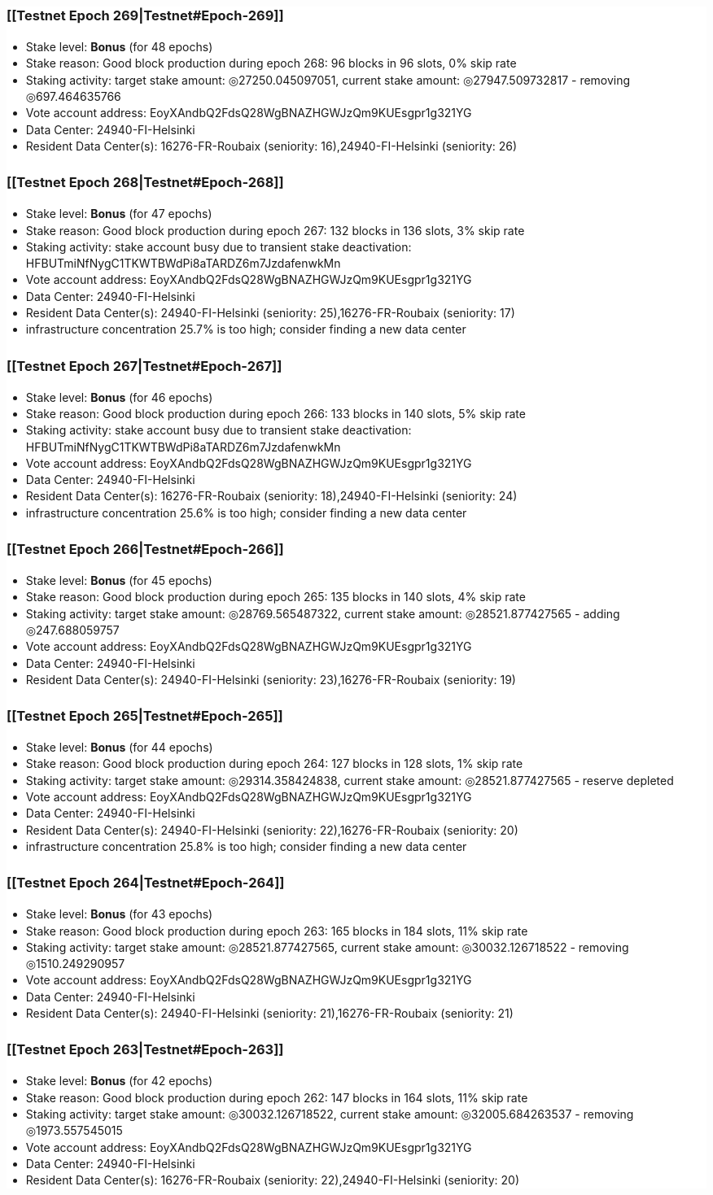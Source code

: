 ### [[Testnet Epoch 269|Testnet#Epoch-269]]
* Stake level: **Bonus** (for 48 epochs)
* Stake reason: Good block production during epoch 268: 96 blocks in 96 slots, 0% skip rate
* Staking activity: target stake amount: ◎27250.045097051, current stake amount: ◎27947.509732817 - removing ◎697.464635766
* Vote account address: EoyXAndbQ2FdsQ28WgBNAZHGWJzQm9KUEsgpr1g321YG
* Data Center: 24940-FI-Helsinki
* Resident Data Center(s): 16276-FR-Roubaix (seniority: 16),24940-FI-Helsinki (seniority: 26)
### [[Testnet Epoch 268|Testnet#Epoch-268]]
* Stake level: **Bonus** (for 47 epochs)
* Stake reason: Good block production during epoch 267: 132 blocks in 136 slots, 3% skip rate
* Staking activity: stake account busy due to transient stake deactivation: HFBUTmiNfNygC1TKWTBWdPi8aTARDZ6m7JzdafenwkMn
* Vote account address: EoyXAndbQ2FdsQ28WgBNAZHGWJzQm9KUEsgpr1g321YG
* Data Center: 24940-FI-Helsinki
* Resident Data Center(s): 24940-FI-Helsinki (seniority: 25),16276-FR-Roubaix (seniority: 17)
* infrastructure concentration 25.7% is too high; consider finding a new data center
### [[Testnet Epoch 267|Testnet#Epoch-267]]
* Stake level: **Bonus** (for 46 epochs)
* Stake reason: Good block production during epoch 266: 133 blocks in 140 slots, 5% skip rate
* Staking activity: stake account busy due to transient stake deactivation: HFBUTmiNfNygC1TKWTBWdPi8aTARDZ6m7JzdafenwkMn
* Vote account address: EoyXAndbQ2FdsQ28WgBNAZHGWJzQm9KUEsgpr1g321YG
* Data Center: 24940-FI-Helsinki
* Resident Data Center(s): 16276-FR-Roubaix (seniority: 18),24940-FI-Helsinki (seniority: 24)
* infrastructure concentration 25.6% is too high; consider finding a new data center
### [[Testnet Epoch 266|Testnet#Epoch-266]]
* Stake level: **Bonus** (for 45 epochs)
* Stake reason: Good block production during epoch 265: 135 blocks in 140 slots, 4% skip rate
* Staking activity: target stake amount: ◎28769.565487322, current stake amount: ◎28521.877427565 - adding ◎247.688059757
* Vote account address: EoyXAndbQ2FdsQ28WgBNAZHGWJzQm9KUEsgpr1g321YG
* Data Center: 24940-FI-Helsinki
* Resident Data Center(s): 24940-FI-Helsinki (seniority: 23),16276-FR-Roubaix (seniority: 19)
### [[Testnet Epoch 265|Testnet#Epoch-265]]
* Stake level: **Bonus** (for 44 epochs)
* Stake reason: Good block production during epoch 264: 127 blocks in 128 slots, 1% skip rate
* Staking activity: target stake amount: ◎29314.358424838, current stake amount: ◎28521.877427565 - reserve depleted
* Vote account address: EoyXAndbQ2FdsQ28WgBNAZHGWJzQm9KUEsgpr1g321YG
* Data Center: 24940-FI-Helsinki
* Resident Data Center(s): 24940-FI-Helsinki (seniority: 22),16276-FR-Roubaix (seniority: 20)
* infrastructure concentration 25.8% is too high; consider finding a new data center
### [[Testnet Epoch 264|Testnet#Epoch-264]]
* Stake level: **Bonus** (for 43 epochs)
* Stake reason: Good block production during epoch 263: 165 blocks in 184 slots, 11% skip rate
* Staking activity: target stake amount: ◎28521.877427565, current stake amount: ◎30032.126718522 - removing ◎1510.249290957
* Vote account address: EoyXAndbQ2FdsQ28WgBNAZHGWJzQm9KUEsgpr1g321YG
* Data Center: 24940-FI-Helsinki
* Resident Data Center(s): 24940-FI-Helsinki (seniority: 21),16276-FR-Roubaix (seniority: 21)
### [[Testnet Epoch 263|Testnet#Epoch-263]]
* Stake level: **Bonus** (for 42 epochs)
* Stake reason: Good block production during epoch 262: 147 blocks in 164 slots, 11% skip rate
* Staking activity: target stake amount: ◎30032.126718522, current stake amount: ◎32005.684263537 - removing ◎1973.557545015
* Vote account address: EoyXAndbQ2FdsQ28WgBNAZHGWJzQm9KUEsgpr1g321YG
* Data Center: 24940-FI-Helsinki
* Resident Data Center(s): 16276-FR-Roubaix (seniority: 22),24940-FI-Helsinki (seniority: 20)